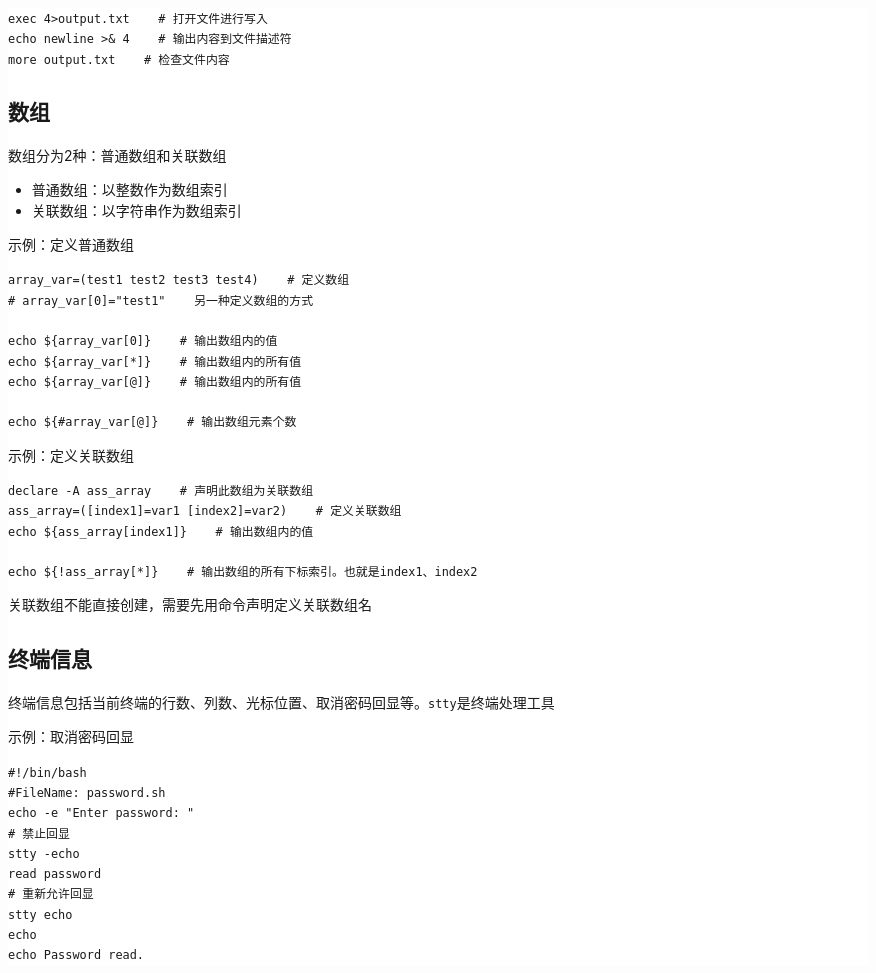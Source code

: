 ```shell
exec 4>output.txt    # 打开文件进行写入
echo newline >& 4    # 输出内容到文件描述符
more output.txt    # 检查文件内容
```

## 数组

数组分为2种：普通数组和关联数组

- 普通数组：以整数作为数组索引
- 关联数组：以字符串作为数组索引

示例：定义普通数组

```shell
array_var=(test1 test2 test3 test4)    # 定义数组
# array_var[0]="test1"    另一种定义数组的方式

echo ${array_var[0]}    # 输出数组内的值
echo ${array_var[*]}    # 输出数组内的所有值
echo ${array_var[@]}    # 输出数组内的所有值

echo ${#array_var[@]}    # 输出数组元素个数
```


示例：定义关联数组

```shell
declare -A ass_array    # 声明此数组为关联数组
ass_array=([index1]=var1 [index2]=var2)    # 定义关联数组
echo ${ass_array[index1]}    # 输出数组内的值

echo ${!ass_array[*]}    # 输出数组的所有下标索引。也就是index1、index2
```

关联数组不能直接创建，需要先用命令声明定义关联数组名

## 终端信息

终端信息包括当前终端的行数、列数、光标位置、取消密码回显等。`stty`是终端处理工具

示例：取消密码回显

```shell
#!/bin/bash
#FileName: password.sh
echo -e "Enter password: "
# 禁止回显
stty -echo
read password
# 重新允许回显
stty echo
echo
echo Password read.
```

